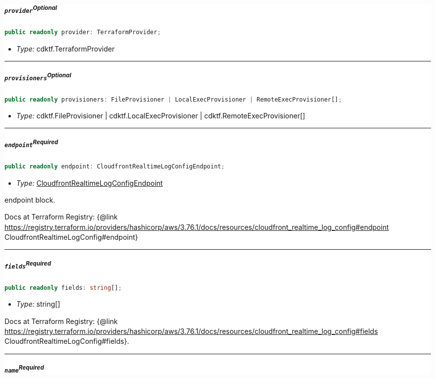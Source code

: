 ##### `provider`<sup>Optional</sup> <a name="provider" id="@cdktf/aws-cdk.cloudfrontRealtimeLogConfig.CloudfrontRealtimeLogConfigConfig.property.provider"></a>

```typescript
public readonly provider: TerraformProvider;
```

- *Type:* cdktf.TerraformProvider

---

##### `provisioners`<sup>Optional</sup> <a name="provisioners" id="@cdktf/aws-cdk.cloudfrontRealtimeLogConfig.CloudfrontRealtimeLogConfigConfig.property.provisioners"></a>

```typescript
public readonly provisioners: FileProvisioner | LocalExecProvisioner | RemoteExecProvisioner[];
```

- *Type:* cdktf.FileProvisioner | cdktf.LocalExecProvisioner | cdktf.RemoteExecProvisioner[]

---

##### `endpoint`<sup>Required</sup> <a name="endpoint" id="@cdktf/aws-cdk.cloudfrontRealtimeLogConfig.CloudfrontRealtimeLogConfigConfig.property.endpoint"></a>

```typescript
public readonly endpoint: CloudfrontRealtimeLogConfigEndpoint;
```

- *Type:* <a href="#@cdktf/aws-cdk.cloudfrontRealtimeLogConfig.CloudfrontRealtimeLogConfigEndpoint">CloudfrontRealtimeLogConfigEndpoint</a>

endpoint block.

Docs at Terraform Registry: {@link https://registry.terraform.io/providers/hashicorp/aws/3.76.1/docs/resources/cloudfront_realtime_log_config#endpoint CloudfrontRealtimeLogConfig#endpoint}

---

##### `fields`<sup>Required</sup> <a name="fields" id="@cdktf/aws-cdk.cloudfrontRealtimeLogConfig.CloudfrontRealtimeLogConfigConfig.property.fields"></a>

```typescript
public readonly fields: string[];
```

- *Type:* string[]

Docs at Terraform Registry: {@link https://registry.terraform.io/providers/hashicorp/aws/3.76.1/docs/resources/cloudfront_realtime_log_config#fields CloudfrontRealtimeLogConfig#fields}.

---

##### `name`<sup>Required</sup> <a name="name" id="@cdktf/aws-cdk.cloudfrontRealtimeLogConfig.CloudfrontRealtimeLogConfigConfig.property.name"></a>

